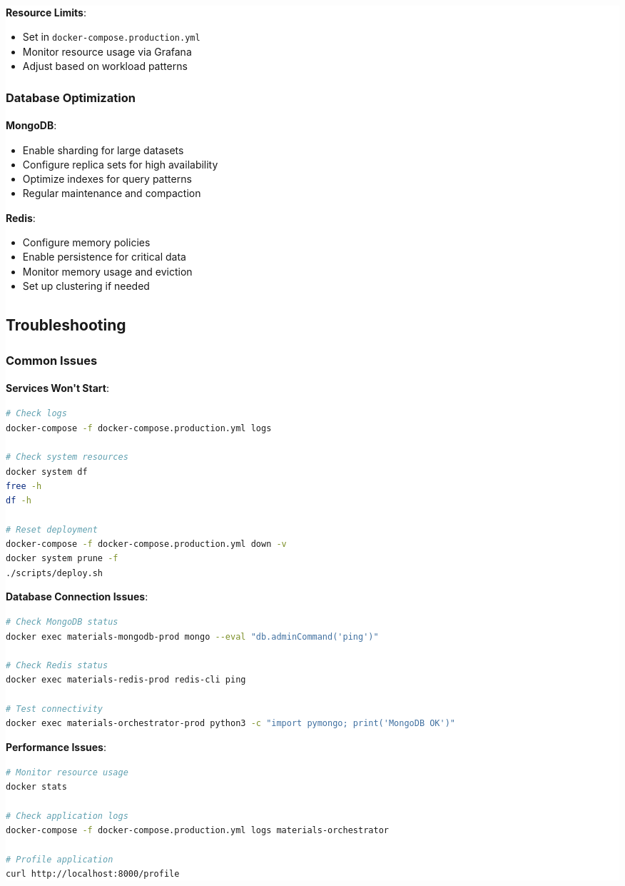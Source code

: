 **Resource Limits**:
- Set in `docker-compose.production.yml`
- Monitor resource usage via Grafana
- Adjust based on workload patterns

### Database Optimization

**MongoDB**:
- Enable sharding for large datasets
- Configure replica sets for high availability
- Optimize indexes for query patterns
- Regular maintenance and compaction

**Redis**:
- Configure memory policies
- Enable persistence for critical data
- Monitor memory usage and eviction
- Set up clustering if needed

## Troubleshooting

### Common Issues

**Services Won't Start**:
```bash
# Check logs
docker-compose -f docker-compose.production.yml logs

# Check system resources
docker system df
free -h
df -h

# Reset deployment
docker-compose -f docker-compose.production.yml down -v
docker system prune -f
./scripts/deploy.sh
```

**Database Connection Issues**:
```bash
# Check MongoDB status
docker exec materials-mongodb-prod mongo --eval "db.adminCommand('ping')"

# Check Redis status
docker exec materials-redis-prod redis-cli ping

# Test connectivity
docker exec materials-orchestrator-prod python3 -c "import pymongo; print('MongoDB OK')"
```

**Performance Issues**:
```bash
# Monitor resource usage
docker stats

# Check application logs
docker-compose -f docker-compose.production.yml logs materials-orchestrator

# Profile application
curl http://localhost:8000/profile
```
